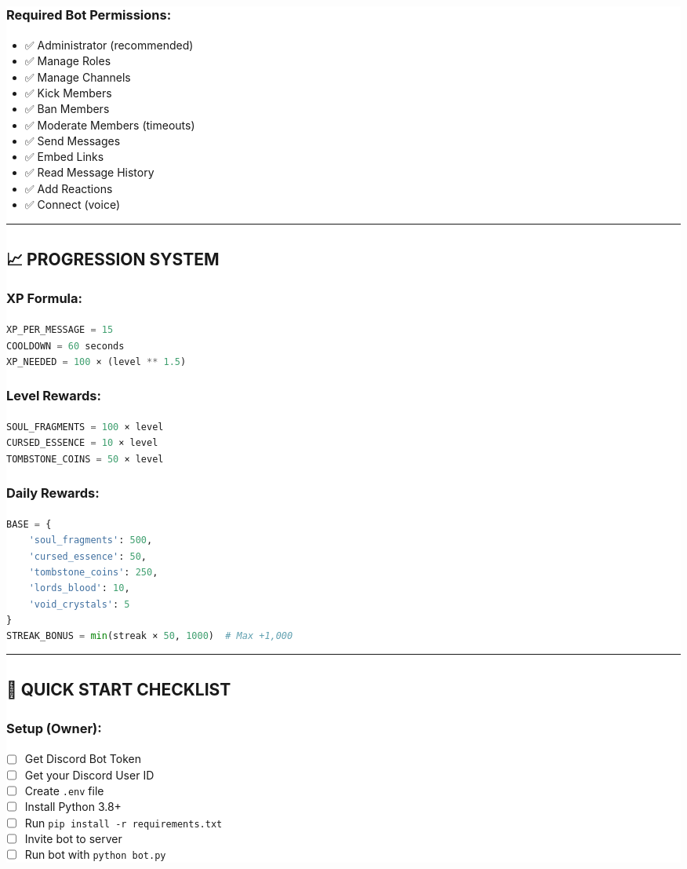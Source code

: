 ### Required Bot Permissions:
- ✅ Administrator (recommended)
- ✅ Manage Roles
- ✅ Manage Channels
- ✅ Kick Members
- ✅ Ban Members
- ✅ Moderate Members (timeouts)
- ✅ Send Messages
- ✅ Embed Links
- ✅ Read Message History
- ✅ Add Reactions
- ✅ Connect (voice)

---

## 📈 PROGRESSION SYSTEM

### XP Formula:
```python
XP_PER_MESSAGE = 15
COOLDOWN = 60 seconds
XP_NEEDED = 100 × (level ** 1.5)
```

### Level Rewards:
```python
SOUL_FRAGMENTS = 100 × level
CURSED_ESSENCE = 10 × level
TOMBSTONE_COINS = 50 × level
```

### Daily Rewards:
```python
BASE = {
    'soul_fragments': 500,
    'cursed_essence': 50,
    'tombstone_coins': 250,
    'lords_blood': 10,
    'void_crystals': 5
}
STREAK_BONUS = min(streak × 50, 1000)  # Max +1,000
```

---

## 🎯 QUICK START CHECKLIST

### Setup (Owner):
- [ ] Get Discord Bot Token
- [ ] Get your Discord User ID
- [ ] Create `.env` file
- [ ] Install Python 3.8+
- [ ] Run `pip install -r requirements.txt`
- [ ] Invite bot to server
- [ ] Run bot with `python bot.py`
